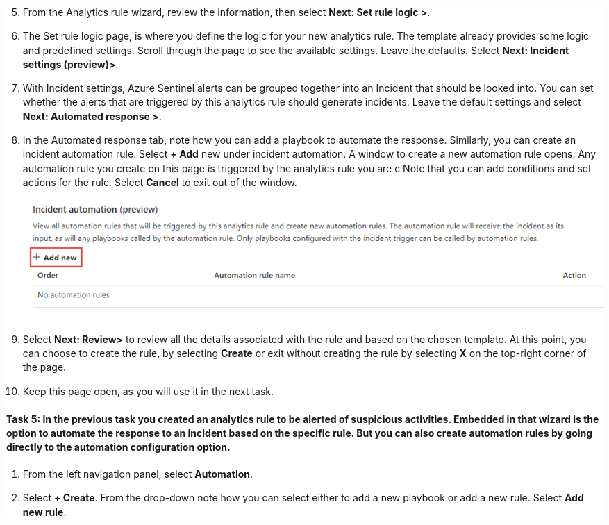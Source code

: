 5. From the Analytics rule wizard, review the information, then select **Next: Set rule logic >**.

6. The Set rule logic page, is where you define the logic for your new analytics rule. The template already provides some logic and predefined settings.  Scroll through the page to see the available settings.  Leave the defaults. Select **Next: Incident settings (preview)>**.

7. With Incident settings, Azure Sentinel alerts can be grouped together into an Incident that should be looked into. You can set whether the alerts that are triggered by this analytics rule should generate incidents.  Leave the default settings and select **Next: Automated response >**.

8. In the Automated response tab, note how you can add a playbook to automate the response.  Similarly, you can create an incident automation rule.  Select **+ Add** new under incident automation.  A window to create a new automation rule opens.  Any automation rule you create on this page is triggered by the analytics rule you are c   Note that you can add conditions and set actions for the rule.   Select **Cancel** to exit out of the window.

    ![al text](https://raw.githubusercontent.com/Ritu786/SC-900-Microsoft-Security-Compliance-and-Identity-Fundamentals/stag/Instructions/Images/26.png)

9. Select **Next: Review>** to review all the details associated with the rule and based on the chosen template. At this point, you can choose to create the rule, by selecting **Create** or exit without creating the rule by selecting **X** on the top-right corner of the page.

10. Keep this page open, as you will use it in the next task.

#### Task 5:  In the previous task you created an analytics rule to be alerted of suspicious activities.  Embedded in that wizard is the option to automate the response to an incident based on the specific rule.  But you can also create automation rules by going directly to the automation configuration option.

1. From the left navigation panel, select **Automation**.  

2. Select **+ Create**. From the drop-down note how you can select either to add a new playbook or add a new rule.  Select **Add new rule**.  
